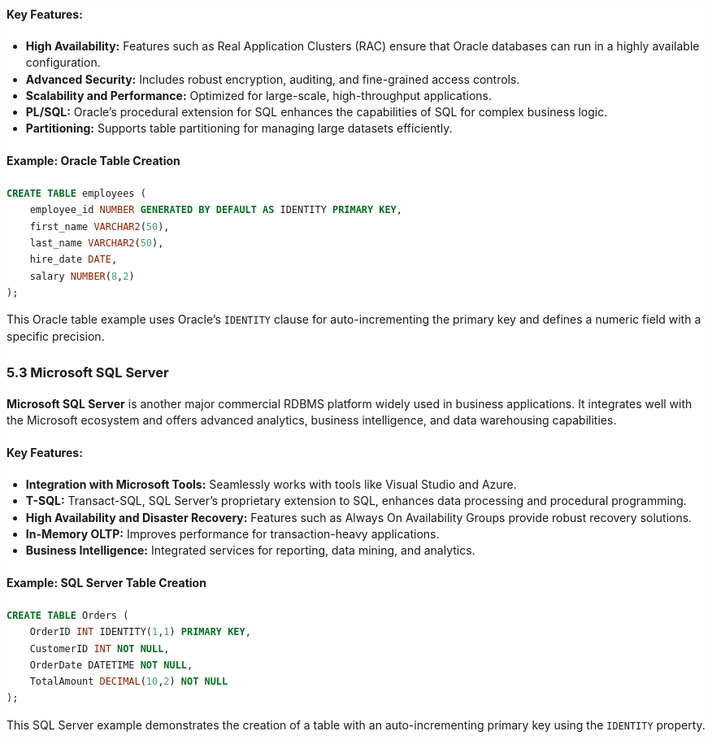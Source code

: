 #### Key Features:
- **High Availability:** Features such as Real Application Clusters (RAC) ensure that Oracle databases can run in a highly available configuration.
- **Advanced Security:** Includes robust encryption, auditing, and fine-grained access controls.
- **Scalability and Performance:** Optimized for large-scale, high-throughput applications.
- **PL/SQL:** Oracle’s procedural extension for SQL enhances the capabilities of SQL for complex business logic.
- **Partitioning:** Supports table partitioning for managing large datasets efficiently.

#### Example: Oracle Table Creation

```sql
CREATE TABLE employees (
    employee_id NUMBER GENERATED BY DEFAULT AS IDENTITY PRIMARY KEY,
    first_name VARCHAR2(50),
    last_name VARCHAR2(50),
    hire_date DATE,
    salary NUMBER(8,2)
);
```

This Oracle table example uses Oracle’s `IDENTITY` clause for auto-incrementing the primary key and defines a numeric field with a specific precision.

### 5.3 Microsoft SQL Server <a name="microsoft-sql-server"></a>

**Microsoft SQL Server** is another major commercial RDBMS platform widely used in business applications. It integrates well with the Microsoft ecosystem and offers advanced analytics, business intelligence, and data warehousing capabilities.

#### Key Features:
- **Integration with Microsoft Tools:** Seamlessly works with tools like Visual Studio and Azure.
- **T-SQL:** Transact-SQL, SQL Server’s proprietary extension to SQL, enhances data processing and procedural programming.
- **High Availability and Disaster Recovery:** Features such as Always On Availability Groups provide robust recovery solutions.
- **In-Memory OLTP:** Improves performance for transaction-heavy applications.
- **Business Intelligence:** Integrated services for reporting, data mining, and analytics.

#### Example: SQL Server Table Creation

```sql
CREATE TABLE Orders (
    OrderID INT IDENTITY(1,1) PRIMARY KEY,
    CustomerID INT NOT NULL,
    OrderDate DATETIME NOT NULL,
    TotalAmount DECIMAL(10,2) NOT NULL
);
```

This SQL Server example demonstrates the creation of a table with an auto-incrementing primary key using the `IDENTITY` property.
